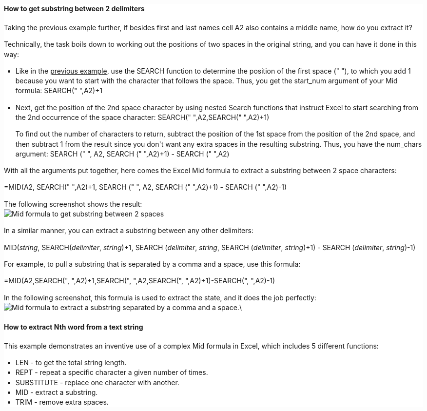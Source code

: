 
#### How to get substring between 2 delimiters <a href="#substring-between-2-delimiters" id="substring-between-2-delimiters"></a>

Taking the previous example further, if besides first and last names cell A2 also contains a middle name, how do you extract it?

Technically, the task boils down to working out the positions of two spaces in the original string, and you can have it done in this way:

* Like in the [previous example](https://www.ablebits.com/office-addins-blog/excel-mid-function/#extract-first-last-name), use the SEARCH function to determine the position of the first space (" "), to which you add 1 because you want to start with the character that follows the space. Thus, you get the start\_num argument of your Mid formula: SEARCH(" ",A2)+1
*   Next, get the position of the 2nd space character by using nested Search functions that instruct Excel to start searching from the 2nd occurrence of the space character: SEARCH(" ",A2,SEARCH(" ",A2)+1)

    To find out the number of characters to return, subtract the position of the 1st space from the position of the 2nd space, and then subtract 1 from the result since you don't want any extra spaces in the resulting substring. Thus, you have the num\_chars argument: SEARCH (" ", A2, SEARCH (" ",A2)+1) - SEARCH (" ",A2)

With all the arguments put together, here comes the Excel Mid formula to extract a substring between 2 space characters:

\=MID(A2, SEARCH(" ",A2)+1, SEARCH (" ", A2, SEARCH (" ",A2)+1) - SEARCH (" ",A2)-1)

The following screenshot shows the result:\
![Mid formula to get substring between 2 spaces](https://cdn.ablebits.com/\_img-blog/excel-mid/mid-formula-between-chars.png)

In a similar manner, you can extract a substring between any other delimiters:

MID(_string_, SEARCH(_delimiter_, _string_)+1, SEARCH (_delimiter_, _string_, SEARCH (_delimiter_, _string_)+1) - SEARCH (_delimiter_, _string_)-1)

For example, to pull a substring that is separated by a comma and a space, use this formula:

\=MID(A2,SEARCH(", ",A2)+1,SEARCH(", ",A2,SEARCH(", ",A2)+1)-SEARCH(", ",A2)-1)

In the following screenshot, this formula is used to extract the state, and it does the job perfectly:\
![Mid formula to extract a substring separated by a comma and a space.](https://cdn.ablebits.com/\_img-blog/excel-mid/mid-formula-between-chars2.png)\


#### How to extract Nth word from a text string <a href="#extract-nth-word" id="extract-nth-word"></a>

This example demonstrates an inventive use of a complex Mid formula in Excel, which includes 5 different functions:

* LEN - to get the total string length.
* REPT - repeat a specific character a given number of times.
* SUBSTITUTE - replace one character with another.
* MID - extract a substring.
* TRIM - remove extra spaces.
